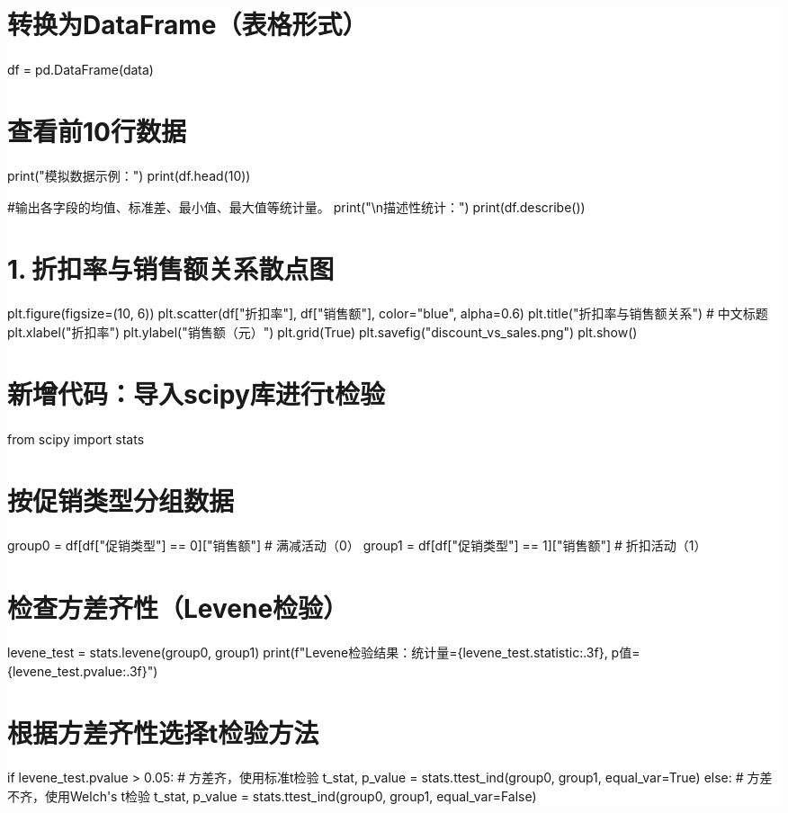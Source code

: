 # 转换为DataFrame（表格形式）
df = pd.DataFrame(data)

# 查看前10行数据
print("模拟数据示例：")
print(df.head(10))

#输出各字段的均值、标准差、最小值、最大值等统计量。
print("\n描述性统计：")
print(df.describe())

# 1. 折扣率与销售额关系散点图
plt.figure(figsize=(10, 6))
plt.scatter(df["折扣率"], df["销售额"], color="blue", alpha=0.6)
plt.title("折扣率与销售额关系")  # 中文标题
plt.xlabel("折扣率")
plt.ylabel("销售额（元）")
plt.grid(True)
plt.savefig("discount_vs_sales.png")
plt.show()

# 新增代码：导入scipy库进行t检验
from scipy import stats

# 按促销类型分组数据
group0 = df[df["促销类型"] == 0]["销售额"]  # 满减活动（0）
group1 = df[df["促销类型"] == 1]["销售额"]  # 折扣活动（1）

# 检查方差齐性（Levene检验）
levene_test = stats.levene(group0, group1)
print(f"Levene检验结果：统计量={levene_test.statistic:.3f}, p值={levene_test.pvalue:.3f}")

# 根据方差齐性选择t检验方法
if levene_test.pvalue > 0.05:
    # 方差齐，使用标准t检验
    t_stat, p_value = stats.ttest_ind(group0, group1, equal_var=True)
else:
    # 方差不齐，使用Welch's t检验
    t_stat, p_value = stats.ttest_ind(group0, group1, equal_var=False)
